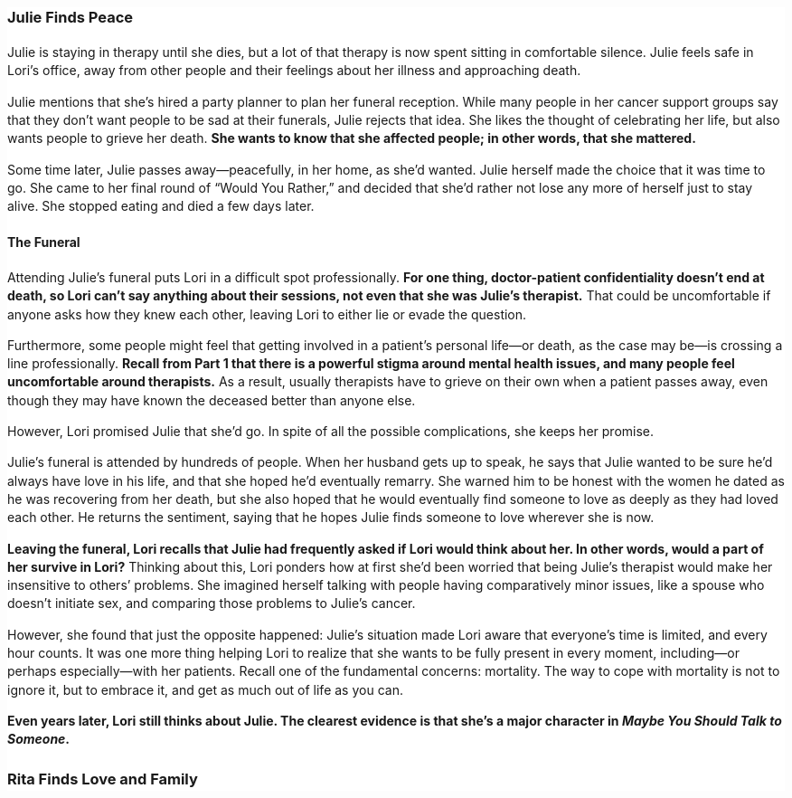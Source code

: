 ### Julie Finds Peace

Julie is staying in therapy until she dies, but a lot of that therapy is now spent sitting in comfortable silence. Julie feels safe in Lori’s office, away from other people and their feelings about her illness and approaching death.

Julie mentions that she’s hired a party planner to plan her funeral reception. While many people in her cancer support groups say that they don’t want people to be sad at their funerals, Julie rejects that idea. She likes the thought of celebrating her life, but also wants people to grieve her death. **She wants to know that she affected people; in other words, that she mattered.**

Some time later, Julie passes away—peacefully, in her home, as she’d wanted. Julie herself made the choice that it was time to go. She came to her final round of “Would You Rather,” and decided that she’d rather not lose any more of herself just to stay alive. She stopped eating and died a few days later.

#### The Funeral

Attending Julie’s funeral puts Lori in a difficult spot professionally. **For one thing, doctor-patient confidentiality doesn’t end at death, so Lori can’t say anything about their sessions, not even that she was Julie’s therapist.** That could be uncomfortable if anyone asks how they knew each other, leaving Lori to either lie or evade the question.

Furthermore, some people might feel that getting involved in a patient’s personal life—or death, as the case may be—is crossing a line professionally. **Recall from Part 1 that there is a powerful stigma around mental health issues, and many people feel uncomfortable around therapists.** As a result, usually therapists have to grieve on their own when a patient passes away, even though they may have known the deceased better than anyone else.

However, Lori promised Julie that she’d go. In spite of all the possible complications, she keeps her promise.

Julie’s funeral is attended by hundreds of people. When her husband gets up to speak, he says that Julie wanted to be sure he’d always have love in his life, and that she hoped he’d eventually remarry. She warned him to be honest with the women he dated as he was recovering from her death, but she also hoped that he would eventually find someone to love as deeply as they had loved each other. He returns the sentiment, saying that he hopes Julie finds someone to love wherever she is now.

**Leaving the funeral, Lori recalls that Julie had frequently asked if Lori would think about her. In other words, would a part of her survive in Lori?** Thinking about this, Lori ponders how at first she’d been worried that being Julie’s therapist would make her insensitive to others’ problems. She imagined herself talking with people having comparatively minor issues, like a spouse who doesn’t initiate sex, and comparing those problems to Julie’s cancer.

However, she found that just the opposite happened: Julie’s situation made Lori aware that everyone’s time is limited, and every hour counts. It was one more thing helping Lori to realize that she wants to be fully present in every moment, including—or perhaps especially—with her patients. Recall one of the fundamental concerns: mortality. The way to cope with mortality is not to ignore it, but to embrace it, and get as much out of life as you can.

**Even years later, Lori still thinks about Julie. The clearest evidence is that she’s a major character in _Maybe You Should Talk to Someone_.**

### Rita Finds Love and Family
